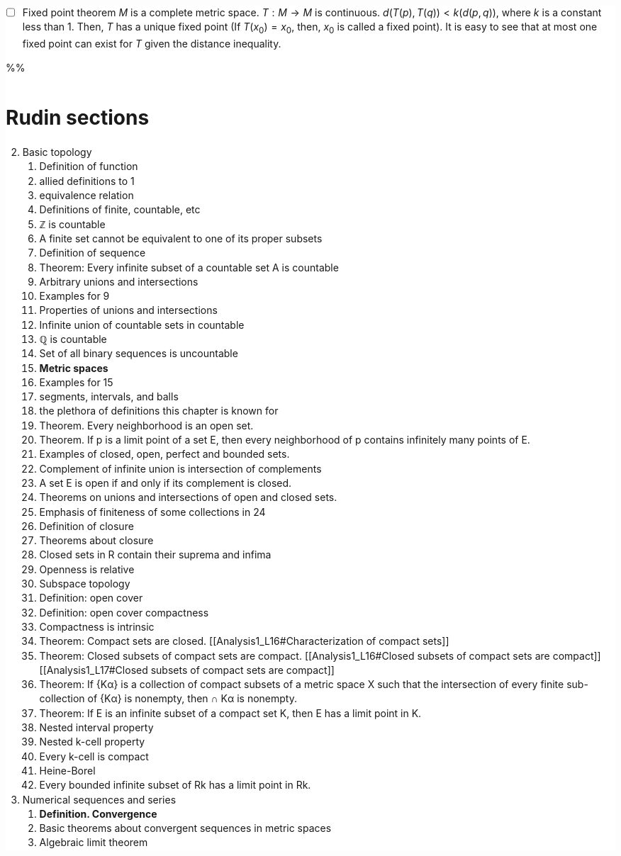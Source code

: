 - [ ] Fixed point theorem
      $M$ is a complete metric space.
      $T:M\to M$ is continuous.
      $d(T(p), T(q))<k(d(p,q))$, where $k$ is a constant less than 1.
      Then, $T$ has a unique fixed point (If $T(x_{0}) = x_{0}$, then, $x_{0}$ is called a fixed point).
      It is easy to see that at most one fixed point can exist for $T$ given the distance inequality.

 %%


# Rudin sections
2. Basic topology
	1. Definition of function
	2. allied definitions to 1
	3. equivalence relation
	4. Definitions of finite, countable, etc 
	5. $\mathbb{Z}$ is countable
	6. A finite set cannot be equivalent to one of its proper subsets
	7. Definition of sequence
	8. Theorem: Every infinite subset of a countable set A is countable
	9. Arbitrary unions and intersections
	10. Examples for 9
	11. Properties of unions and intersections
	12. Infinite union of countable sets in countable
	13. $\mathbb{Q}$ is countable
	14. Set of all binary sequences is uncountable
	15. **Metric spaces**
	16. Examples for 15
	17. segments, intervals, and balls
	18. the plethora of definitions this chapter is known for
	19. Theorem. Every neighborhood is an open set.
	20. Theorem. If p is a limit point of a set E, then every neighborhood of p contains infinitely many points of E.
	21. Examples of closed, open, perfect and bounded sets.
	22. Complement of infinite union is intersection of complements
	23. A set E is open if and only if its complement is closed.
	24. Theorems on unions and intersections of open and closed sets.
	25. Emphasis of finiteness of some collections in 24
	26. Definition of closure
	27. Theorems about closure
	28. Closed sets in R contain their suprema and infima
	29. Openness is relative
	30. Subspace topology
	31. Definition: open cover
	32. Definition: open cover compactness
	33. Compactness is intrinsic
	34. Theorem: Compact sets are closed.
	    [[Analysis1_L16#Characterization of compact sets]] 
	35. Theorem: Closed subsets of compact sets are compact. 
	    [[Analysis1_L16#Closed subsets of compact sets are compact]]
	    [[Analysis1_L17#Closed subsets of compact sets are compact]]
	36. Theorem: If {Kα} is a collection of compact subsets of a metric space X such that the intersection of every finite sub-collection of {Kα} is nonempty, then $\cap$ Kα is nonempty.
	37. Theorem: If E is an infinite subset of a compact set K, then E has a limit point in K.
	38. Nested interval property
	39. Nested k-cell property
	40. Every k-cell is compact
	41. Heine-Borel
	42. Every bounded infinite subset of Rk has a limit point in Rk. 
3. Numerical sequences and series
	1. **Definition. Convergence**
	2. Basic theorems about convergent sequences in metric spaces
	3. Algebraic limit theorem